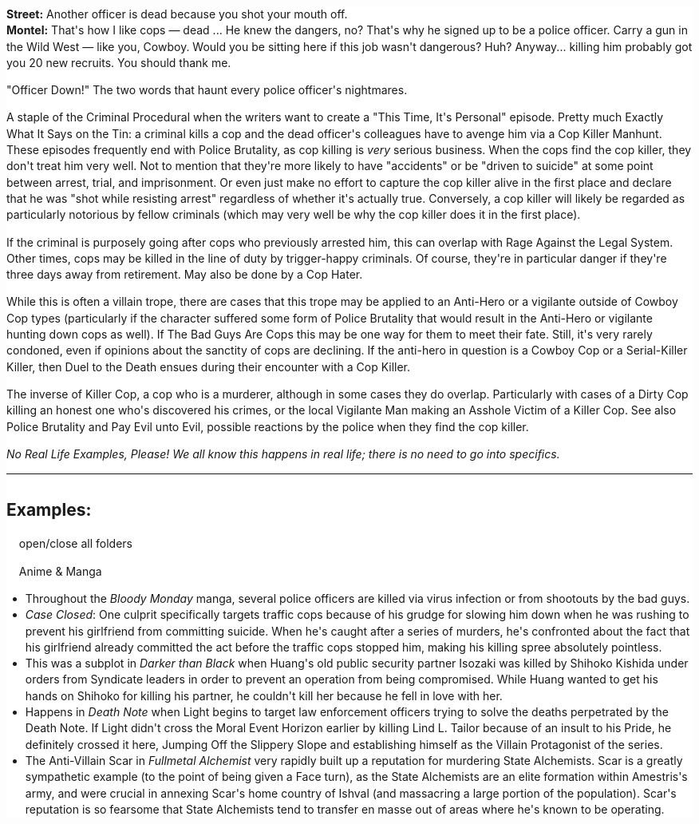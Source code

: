 **Street:** Another officer is dead because you shot your mouth off.  
**Montel:** That's how I like cops — dead ... He knew the dangers, no? That's why he signed up to be a police officer. Carry a gun in the Wild West — like you, Cowboy. Would you be sitting here if this job wasn't dangerous? Huh? Anyway... killing him probably got you 20 new recruits. You should thank me.

"Officer Down!" The two words that haunt every police officer's nightmares.

A staple of the Criminal Procedural when the writers want to create a "This Time, It's Personal" episode. Pretty much Exactly What It Says on the Tin: a criminal kills a cop and the dead officer's colleagues have to avenge him via a Cop Killer Manhunt. These episodes frequently end with Police Brutality, as cop killing is _very_ serious business. When the cops find the cop killer, they don't treat him very well. Not to mention that they're more likely to have "accidents" or be "driven to suicide" at some point between arrest, trial, and imprisonment. Or even just make no effort to capture the cop killer alive in the first place and declare that he was "shot while resisting arrest" regardless of whether it's actually true. Conversely, a cop killer will likely be regarded as particularly notorious by fellow criminals (which may very well be why the cop killer does it in the first place).

If the criminal is purposely going after cops who previously arrested him, this can overlap with Rage Against the Legal System. Other times, cops may be killed in the line of duty by trigger-happy criminals. Of course, they're in particular danger if they're three days away from retirement. May also be done by a Cop Hater.

While this is often a villain trope, there are cases that this trope may be applied to an Anti-Hero or a vigilante outside of Cowboy Cop types (particularly if the character suffered some form of Police Brutality that would result in the Anti-Hero or vigilante hunting down cops as well). If The Bad Guys Are Cops this may be one way for them to meet their fate. Still, it's very rarely condoned, even if opinions about the sanctity of cops are declining. If the anti-hero in question is a Cowboy Cop or a Serial-Killer Killer, then Duel to the Death ensues during their encounter with a Cop Killer.

The inverse of Killer Cop, a cop who is a murderer, although in some cases they do overlap. Particularly with cases of a Dirty Cop killing an honest one who's discovered his crimes, or the local Vigilante Man making an Asshole Victim of a Killer Cop. See also Police Brutality and Pay Evil unto Evil, possible reactions by the police when they find the cop killer.

_No Real Life Examples, Please! We all know this happens in real life; there is no need to go into specifics._

___

## Examples:

    open/close all folders 

    Anime & Manga 

-   Throughout the _Bloody Monday_ manga, several police officers are killed via virus infection or from shootouts by the bad guys.
-   _Case Closed_: One culprit specifically targets traffic cops because of his grudge for slowing him down when he was rushing to prevent his girlfriend from committing suicide. When he's caught after a series of murders, he's confronted about the fact that his girlfriend already committed the act before the traffic cops stopped him, making his killing spree absolutely pointless.
-   This was a subplot in _Darker than Black_ when Huang's old public security partner Isozaki was killed by Shihoko Kishida under orders from Syndicate leaders in order to prevent an operation from being compromised. While Huang wanted to get his hands on Shihoko for killing his partner, he couldn't kill her because he fell in love with her.
-   Happens in _Death Note_ when Light begins to target law enforcement officers trying to solve the deaths perpetrated by the Death Note. If Light didn't cross the Moral Event Horizon earlier by killing Lind L. Tailor because of an insult to his Pride, he definitely crossed it here, Jumping Off the Slippery Slope and establishing himself as the Villain Protagonist of the series.
-   The Anti-Villain Scar in _Fullmetal Alchemist_ very rapidly built up a reputation for murdering State Alchemists. Scar is a greatly sympathetic example (to the point of being given a Face turn), as the State Alchemists are an elite formation within Amestris's army, and were crucial in annexing Scar's home country of Ishval (and massacring a large portion of the population). Scar's reputation is so fearsome that State Alchemists tend to transfer en masse out of areas where he's known to be operating.